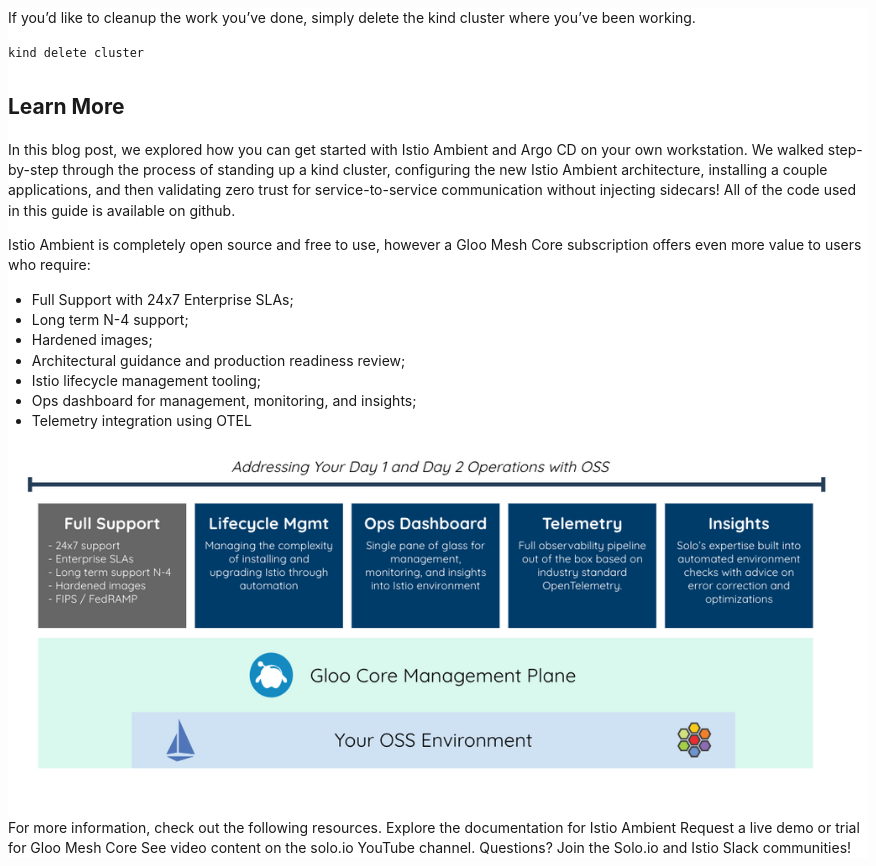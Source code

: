 If you’d like to cleanup the work you’ve done, simply delete the kind cluster where you’ve been working.
```
kind delete cluster
```

## Learn More
In this blog post, we explored how you can get started with Istio Ambient and Argo CD on your own workstation. We walked step-by-step through the process of standing up a kind cluster, configuring the new Istio Ambient architecture, installing a couple applications, and then validating zero trust for service-to-service communication without injecting sidecars! All of the code used in this guide is available on github.

Istio Ambient is completely open source and free to use, however a Gloo Mesh Core subscription offers even more value to users who require:

- Full Support with 24x7 Enterprise SLAs;
- Long term N-4 support;
- Hardened images;
- Architectural guidance and production readiness review;
- Istio lifecycle management tooling;
- Ops dashboard for management, monitoring, and insights;
- Telemetry integration using OTEL

![gloo-mesh-core-management-plane](../.images/Gloo-Mesh-Core-Management-Plane.png)

For more information, check out the following resources.
Explore the documentation for Istio Ambient
Request a live demo or trial for Gloo Mesh Core
See video content on the solo.io YouTube channel.
Questions? Join the Solo.io and Istio Slack communities!